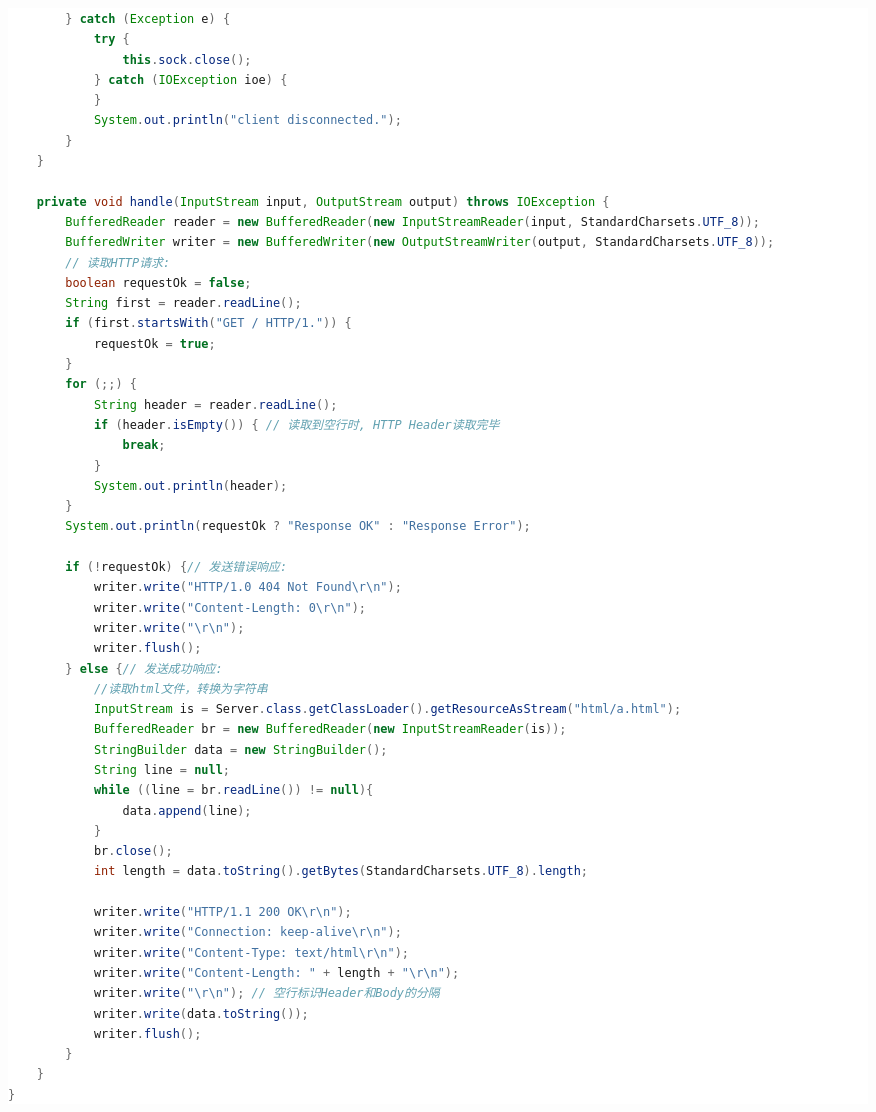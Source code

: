 ```java
        } catch (Exception e) {
            try {
                this.sock.close();
            } catch (IOException ioe) {
            }
            System.out.println("client disconnected.");
        }
    }

    private void handle(InputStream input, OutputStream output) throws IOException {
        BufferedReader reader = new BufferedReader(new InputStreamReader(input, StandardCharsets.UTF_8));
        BufferedWriter writer = new BufferedWriter(new OutputStreamWriter(output, StandardCharsets.UTF_8));
        // 读取HTTP请求:
        boolean requestOk = false;
        String first = reader.readLine();
        if (first.startsWith("GET / HTTP/1.")) {
            requestOk = true;
        }
        for (;;) {
            String header = reader.readLine();
            if (header.isEmpty()) { // 读取到空行时, HTTP Header读取完毕
                break;
            }
            System.out.println(header);
        }
        System.out.println(requestOk ? "Response OK" : "Response Error");

        if (!requestOk) {// 发送错误响应:
            writer.write("HTTP/1.0 404 Not Found\r\n");
            writer.write("Content-Length: 0\r\n");
            writer.write("\r\n");
            writer.flush();
        } else {// 发送成功响应:
            //读取html文件，转换为字符串
            InputStream is = Server.class.getClassLoader().getResourceAsStream("html/a.html");
            BufferedReader br = new BufferedReader(new InputStreamReader(is));
            StringBuilder data = new StringBuilder();
            String line = null;
            while ((line = br.readLine()) != null){
                data.append(line);
            }
            br.close();
            int length = data.toString().getBytes(StandardCharsets.UTF_8).length;

            writer.write("HTTP/1.1 200 OK\r\n");
            writer.write("Connection: keep-alive\r\n");
            writer.write("Content-Type: text/html\r\n");
            writer.write("Content-Length: " + length + "\r\n");
            writer.write("\r\n"); // 空行标识Header和Body的分隔
            writer.write(data.toString());
            writer.flush();
        }
    }
}

```
